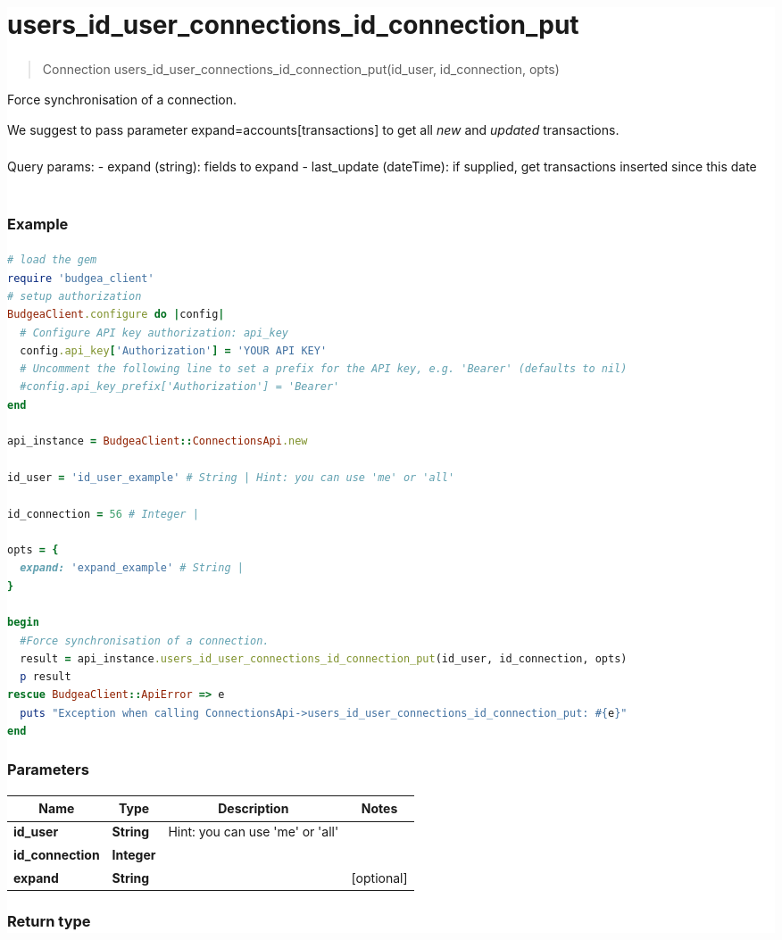 

# **users_id_user_connections_id_connection_put**
> Connection users_id_user_connections_id_connection_put(id_user, id_connection, opts)

Force synchronisation of a connection.

We suggest to pass parameter expand=accounts[transactions] to get all *new* and *updated* transactions.<br><br>Query params: - expand (string): fields to expand - last_update (dateTime): if supplied, get transactions inserted since this date<br><br>

### Example
```ruby
# load the gem
require 'budgea_client'
# setup authorization
BudgeaClient.configure do |config|
  # Configure API key authorization: api_key
  config.api_key['Authorization'] = 'YOUR API KEY'
  # Uncomment the following line to set a prefix for the API key, e.g. 'Bearer' (defaults to nil)
  #config.api_key_prefix['Authorization'] = 'Bearer'
end

api_instance = BudgeaClient::ConnectionsApi.new

id_user = 'id_user_example' # String | Hint: you can use 'me' or 'all'

id_connection = 56 # Integer | 

opts = { 
  expand: 'expand_example' # String | 
}

begin
  #Force synchronisation of a connection.
  result = api_instance.users_id_user_connections_id_connection_put(id_user, id_connection, opts)
  p result
rescue BudgeaClient::ApiError => e
  puts "Exception when calling ConnectionsApi->users_id_user_connections_id_connection_put: #{e}"
end
```

### Parameters

Name | Type | Description  | Notes
------------- | ------------- | ------------- | -------------
 **id_user** | **String**| Hint: you can use &#39;me&#39; or &#39;all&#39; | 
 **id_connection** | **Integer**|  | 
 **expand** | **String**|  | [optional] 

### Return type
